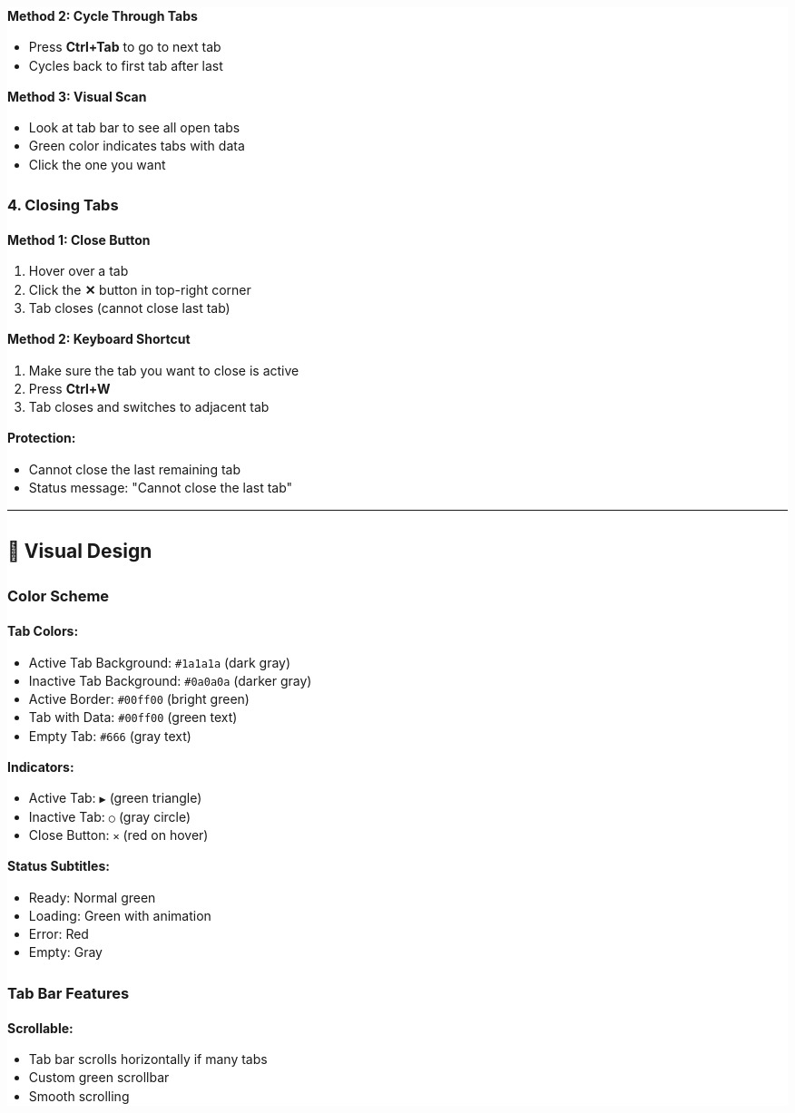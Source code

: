 **Method 2: Cycle Through Tabs**
- Press **Ctrl+Tab** to go to next tab
- Cycles back to first tab after last

**Method 3: Visual Scan**
- Look at tab bar to see all open tabs
- Green color indicates tabs with data
- Click the one you want

### 4. Closing Tabs

**Method 1: Close Button**
1. Hover over a tab
2. Click the **✕** button in top-right corner
3. Tab closes (cannot close last tab)

**Method 2: Keyboard Shortcut**
1. Make sure the tab you want to close is active
2. Press **Ctrl+W**
3. Tab closes and switches to adjacent tab

**Protection:**
- Cannot close the last remaining tab
- Status message: "Cannot close the last tab"

---

## 🎨 Visual Design

### Color Scheme

**Tab Colors:**
- Active Tab Background: `#1a1a1a` (dark gray)
- Inactive Tab Background: `#0a0a0a` (darker gray)
- Active Border: `#00ff00` (bright green)
- Tab with Data: `#00ff00` (green text)
- Empty Tab: `#666` (gray text)

**Indicators:**
- Active Tab: `▶` (green triangle)
- Inactive Tab: `○` (gray circle)
- Close Button: `✕` (red on hover)

**Status Subtitles:**
- Ready: Normal green
- Loading: Green with animation
- Error: Red
- Empty: Gray

### Tab Bar Features

**Scrollable:**
- Tab bar scrolls horizontally if many tabs
- Custom green scrollbar
- Smooth scrolling
